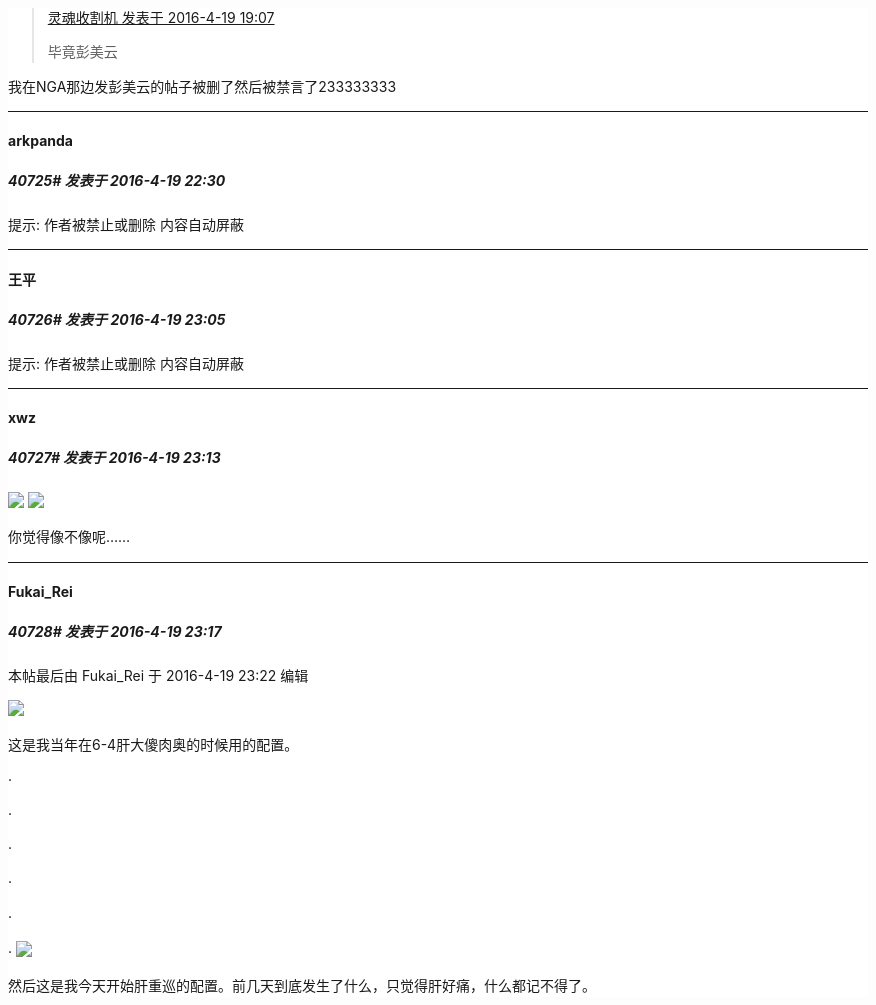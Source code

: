 <blockquote><a href="httphttps://bbs.saraba1st.com/2b/forum.php?mod=redirect&amp;goto=findpost&amp;pid=32183915&amp;ptid=1065797" target="_blank">灵魂收割机 发表于 2016-4-19 19:07</a>

毕竟彭美云</blockquote>
我在NGA那边发彭美云的帖子被删了然后被禁言了233333333

*****

####  arkpanda  
##### 40725#       发表于 2016-4-19 22:30

提示: 作者被禁止或删除 内容自动屏蔽

*****

####  王平  
##### 40726#       发表于 2016-4-19 23:05

提示: 作者被禁止或删除 内容自动屏蔽

*****

####  xwz  
##### 40727#       发表于 2016-4-19 23:13

<img src="http://ww3.sinaimg.cn/mw1024/4875aad2jw1f30nkex7qqj20be0gcgm6.jpg" referrerpolicy="no-referrer">
<img src="http://ww2.sinaimg.cn/mw690/4875aad2jw1f30nkf3syvj207g068q30.jpg" referrerpolicy="no-referrer">

你觉得像不像呢……

*****

####  Fukai_Rei  
##### 40728#       发表于 2016-4-19 23:17

 本帖最后由 Fukai_Rei 于 2016-4-19 23:22 编辑 

<img src="http://ww4.sinaimg.cn/mw690/83ca24e4gw1f2jr27t1r3j20zk0k0aqs.jpg" referrerpolicy="no-referrer">

这是我当年在6-4肝大傻肉奥的时候用的配置。

·

·

·

·

·

·
<img src="http://ww2.sinaimg.cn/mw690/83ca24e4gw1f32emzs037j20zk0k0dws.jpg" referrerpolicy="no-referrer">

然后这是我今天开始肝重巡的配置。前几天到底发生了什么，只觉得肝好痛，什么都记不得了。
